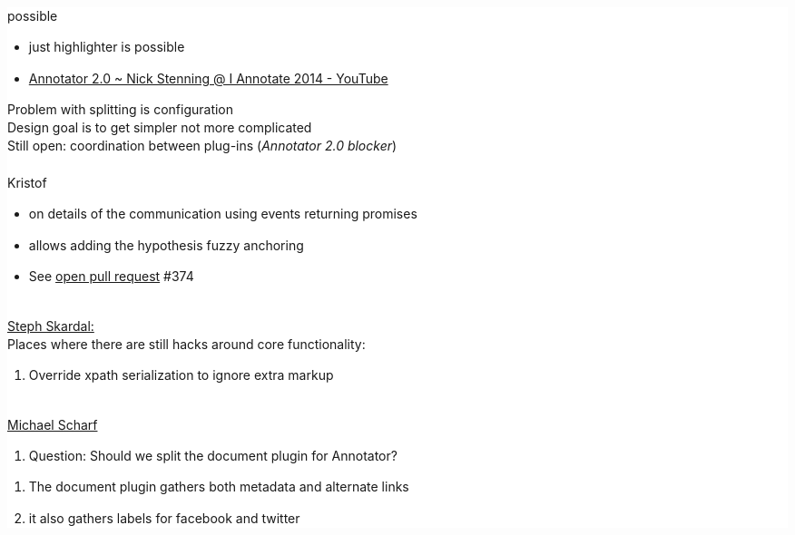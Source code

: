 possible</span></li></ul></div><div id="magicdomid39" data-author-initials="MS" data-author-name="Michael S" data-author-link="/ep/profile/Dw1RaCt1hga" class="ace-line gutter-author-p-142675 line-list-type-bullet emptyGutter"><ul class="listtype-bullet listindent2 list-bullet2"><li><span class="author-p-142675">just highlighter is possible</span></li></ul></div><div id="magicdomid40" data-author-initials="JF" data-author-name="Jamie F" data-author-link="/ep/profile/sTBYG8UB0ef" class="ace-line gutter-author-p-31907 line-list-type-bullet emptyGutter"><ul class="listtype-bullet listindent2 list-bullet2"><li><span class="author-p-31907 attrlink url"><a class="attrlink" href="https://www.youtube.com/watch?v=Uf7ZLptHj5Q">Annotator 2.0 ~ Nick Stenning @ I Annotate 2014 - YouTube</a></span></li></ul></div><div id="magicdomid41" data-author-initials="MS" data-author-name="Michael S" data-author-link="/ep/profile/Dw1RaCt1hga" class="ace-line gutter-author-p-142675 emptyGutter"><span class="author-p-142675">Problem with splitting is configuration</span></div><div id="magicdomid42" data-author-initials="MS" data-author-name="Michael S" data-author-link="/ep/profile/Dw1RaCt1hga" class="ace-line gutter-author-p-142675 emptyGutter"><span class="author-p-142675">Design goal is to get simpler not more complicated</span></div><div id="magicdomid43" data-author-initials="MS" data-author-name="Michael S" data-author-link="/ep/profile/Dw1RaCt1hga" class="ace-line gutter-author-p-142675 emptyGutter"><span class="author-p-142675">Still open: coo</span><span class="author-p-143886">r</span><span class="author-p-142675">dination between plug-ins</span><span class="author-p-143886"> (</span><span class="author-p-143886 i"><i>Annotator 2.0 blocker</i></span><span class="author-p-143886">)</span></div><div id="magicdomid44" class="ace-line longKeep gutter-noauthor"><br></div><div id="magicdomid45" data-author-initials="MS" data-author-name="Michael S" data-author-link="/ep/profile/Dw1RaCt1hga" class="ace-line gutter-author-p-142675 emptyGutter"><span class="author-p-142675">Kristof</span></div><div id="magicdomid46" data-author-initials="MS" data-author-name="Michael S" data-author-link="/ep/profile/Dw1RaCt1hga" class="ace-line gutter-author-p-142675 line-list-type-bullet emptyGutter"><ul class="listtype-bullet listindent1 list-bullet1"><li><span class="author-p-142675">on details of the communication using events returning promises</span></li></ul></div><div id="magicdomid47" data-author-initials="MS" data-author-name="Michael S" data-author-link="/ep/profile/Dw1RaCt1hga" class="ace-line gutter-author-p-142675 line-list-type-bullet emptyGutter"><ul class="listtype-bullet listindent1 list-bullet1"><li><span class="author-p-142675">allows adding the hypothesis fuzzy anchoring</span></li></ul></div><div id="magicdomid48" data-author-initials="AM" data-author-name="Andrew M" data-author-link="/ep/profile/mXHCEuiNT3J" class="ace-line gutter-author-p-143886 line-list-type-bullet emptyGutter"><ul class="listtype-bullet listindent1 list-bullet1"><li><span class="author-p-143886">See </span><span class="author-p-143886 attrlink url"><a class="attrlink" href="https://github.com/openannotation/annotator/pull/374">open pull request</a></span><span class="author-p-143886"> #374</span></li></ul></div><div id="magicdomid49" class="ace-line longKeep gutter-noauthor"><br></div><div id="magicdomid50" data-author-initials="RL" data-author-name="Randall L" data-author-link="/ep/profile/AQnOsBHc3GA" class="ace-line gutter-author-p-140050 emptyGutter"><span class="author-p-140050 attrlink url internal"><a class="attrlink" href="/ep/profile/p6quaaBqMGw">Steph Skardal:</a></span></div><div id="magicdomid51" data-author-initials="RL" data-author-name="Randall L" data-author-link="/ep/profile/AQnOsBHc3GA" class="ace-line gutter-author-p-140050 emptyGutter"><span class="author-p-140050">Places where there are still hacks around core functionality:</span></div><div id="magicdomid52" data-author-initials="RL" data-author-name="Randall L" data-author-link="/ep/profile/AQnOsBHc3GA" class="ace-line gutter-author-p-140050 line-list-type-number emptyGutter"><ol start="1" class="listtype-number listindent1 list-number1"><li><span class="author-p-140050">Override xpath serialization to ignore extra markup</span></li></ol></div><div id="magicdomid53" class="ace-line longKeep gutter-noauthor"><br></div><div id="magicdomid54" data-author-initials="AM" data-author-name="Andrew M" data-author-link="/ep/profile/mXHCEuiNT3J" class="ace-line gutter-author-p-143886 emptyGutter"><span class="author-p-143886 attrlink url internal"><a class="attrlink" href="/ep/profile/Dw1RaCt1hga">Michael Scharf</a></span></div><div id="magicdomid55" data-author-initials="AM" data-author-name="Andrew M" data-author-link="/ep/profile/mXHCEuiNT3J" class="ace-line gutter-author-p-143886 line-list-type-number emptyGutter"><ol start="1" class="listtype-number listindent1 list-number1"><li><span class="author-p-143886">Question: Should we </span><span class="author-p-142675">split</span><span class="author-p-143886"> the document plugin for Annotator?</span></li></ol></div><div id="magicdomid56" data-author-initials="RL" data-author-name="Randall L" data-author-link="/ep/profile/AQnOsBHc3GA" class="ace-line gutter-author-p-140050 line-list-type-number emptyGutter"><ol start="1" class="listtype-number listindent2 list-number2"><li><span class="author-p-143886">The document plugin gathers </span><span class="author-p-140050">both metadata and alternate links</span></li></ol></div><div id="magicdomid57" data-author-initials="MS" data-author-name="Michael S" data-author-link="/ep/profile/Dw1RaCt1hga" class="ace-line gutter-author-p-142675 line-list-type-number emptyGutter"><ol start="2" class="listtype-number listindent2 list-number2"><li><span class="author-p-142675">it also gathers labels for facebook and twitter